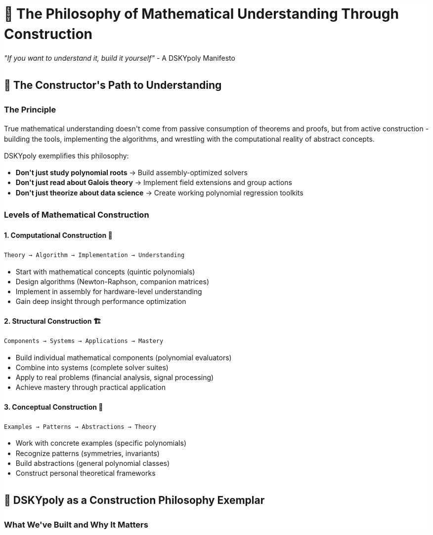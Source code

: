 # 🧠 The Philosophy of Mathematical Understanding Through Construction

*"If you want to understand it, build it yourself"* - A DSKYpoly Manifesto

## 🎯 The Constructor's Path to Understanding

### **The Principle**
True mathematical understanding doesn't come from passive consumption of theorems and proofs, but from active construction - building the tools, implementing the algorithms, and wrestling with the computational reality of abstract concepts.

DSKYpoly exemplifies this philosophy:
- **Don't just study polynomial roots** → Build assembly-optimized solvers
- **Don't just read about Galois theory** → Implement field extensions and group actions
- **Don't just theorize about data science** → Create working polynomial regression toolkits

### **Levels of Mathematical Construction**

#### **1. Computational Construction** 🔧
```
Theory → Algorithm → Implementation → Understanding
```
- Start with mathematical concepts (quintic polynomials)
- Design algorithms (Newton-Raphson, companion matrices)
- Implement in assembly for hardware-level understanding
- Gain deep insight through performance optimization

#### **2. Structural Construction** 🏗️
```
Components → Systems → Applications → Mastery
```
- Build individual mathematical components (polynomial evaluators)
- Combine into systems (complete solver suites)
- Apply to real problems (financial analysis, signal processing)
- Achieve mastery through practical application

#### **3. Conceptual Construction** 🧮
```
Examples → Patterns → Abstractions → Theory
```
- Work with concrete examples (specific polynomials)
- Recognize patterns (symmetries, invariants)
- Build abstractions (general polynomial classes)
- Construct personal theoretical frameworks

## 🌟 DSKYpoly as a Construction Philosophy Exemplar

### **What We've Built and Why It Matters**

